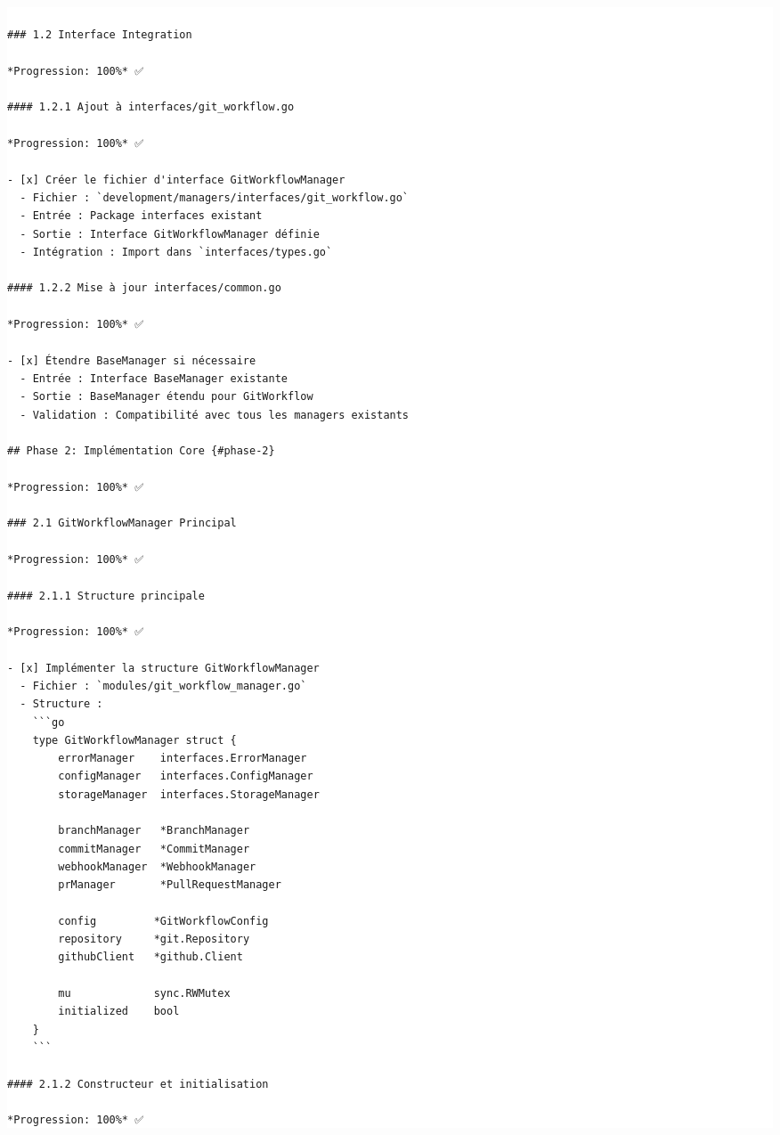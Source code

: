 ```plaintext

### 1.2 Interface Integration

*Progression: 100%* ✅

#### 1.2.1 Ajout à interfaces/git_workflow.go

*Progression: 100%* ✅

- [x] Créer le fichier d'interface GitWorkflowManager
  - Fichier : `development/managers/interfaces/git_workflow.go`
  - Entrée : Package interfaces existant
  - Sortie : Interface GitWorkflowManager définie
  - Intégration : Import dans `interfaces/types.go`

#### 1.2.2 Mise à jour interfaces/common.go

*Progression: 100%* ✅

- [x] Étendre BaseManager si nécessaire
  - Entrée : Interface BaseManager existante
  - Sortie : BaseManager étendu pour GitWorkflow
  - Validation : Compatibilité avec tous les managers existants

## Phase 2: Implémentation Core {#phase-2}

*Progression: 100%* ✅

### 2.1 GitWorkflowManager Principal

*Progression: 100%* ✅

#### 2.1.1 Structure principale

*Progression: 100%* ✅

- [x] Implémenter la structure GitWorkflowManager
  - Fichier : `modules/git_workflow_manager.go`
  - Structure :
    ```go
    type GitWorkflowManager struct {
        errorManager    interfaces.ErrorManager
        configManager   interfaces.ConfigManager
        storageManager  interfaces.StorageManager
        
        branchManager   *BranchManager
        commitManager   *CommitManager
        webhookManager  *WebhookManager
        prManager       *PullRequestManager
        
        config         *GitWorkflowConfig
        repository     *git.Repository
        githubClient   *github.Client
        
        mu             sync.RWMutex
        initialized    bool
    }
    ```

#### 2.1.2 Constructeur et initialisation

*Progression: 100%* ✅

```